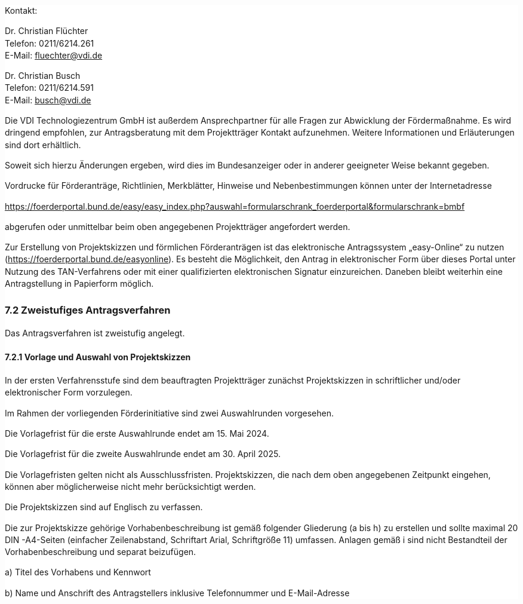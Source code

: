 Kontakt: 

Dr.  Christian Flüchter   
Telefon: 0211/6214.261   
E-Mail: fluechter@vdi.de 

Dr.  Christian Busch   
Telefon: 0211/6214.591   
E-Mail: busch@vdi.de 

Die  VDI  Technologiezentrum  GmbH  ist außerdem Ansprechpartner für alle Fragen zur Abwicklung der Fördermaßnahme. Es wird dringend empfohlen, zur Antragsberatung mit dem Projektträger Kontakt aufzunehmen. Weitere Informationen und Erläuterungen sind dort erhältlich. 

Soweit sich hierzu Änderungen ergeben, wird dies im Bundesanzeiger oder in anderer geeigneter Weise bekannt gegeben. 

Vordrucke für Förderanträge, Richtlinien, Merkblätter, Hinweise und Nebenbestimmungen können unter der Internetadresse 

https://foerderportal.bund.de/easy/easy_index.php?auswahl=formularschrank_foerderportal&formularschrank=bmbf 

abgerufen oder unmittelbar beim oben angegebenen Projektträger angefordert werden. 

Zur Erstellung von Projektskizzen und förmlichen Förderanträgen ist das elektronische Antragssystem „easy-Online“ zu nutzen (https://foerderportal.bund.de/easyonline). Es besteht die Möglichkeit, den Antrag in elektronischer Form über dieses Portal unter Nutzung des TAN-Verfahrens oder mit einer qualifizierten elektronischen Signatur einzureichen. Daneben bleibt weiterhin eine Antragstellung in Papierform möglich. 

###  7.2 Zweistufiges Antragsverfahren 

Das Antragsverfahren ist zweistufig angelegt. 

####  7.2.1 Vorlage und Auswahl von Projektskizzen 

In der ersten Verfahrensstufe sind dem beauftragten Projektträger zunächst Projektskizzen in schriftlicher und/oder elektronischer Form vorzulegen. 

Im Rahmen der vorliegenden Förderinitiative sind zwei Auswahlrunden vorgesehen. 

Die Vorlagefrist für die erste Auswahlrunde endet am 15. Mai 2024. 

Die Vorlagefrist für die zweite Auswahlrunde endet am 30. April 2025. 

Die Vorlagefristen gelten nicht als Ausschlussfristen. Projektskizzen, die nach dem oben angegebenen Zeitpunkt eingehen, können aber möglicherweise nicht mehr berücksichtigt werden. 

Die Projektskizzen sind auf Englisch zu verfassen. 

Die zur Projektskizze gehörige Vorhabenbeschreibung ist gemäß folgender Gliederung (a bis h) zu erstellen und sollte maximal 20  DIN  -A4-Seiten (einfacher Zeilenabstand, Schriftart Arial, Schriftgröße 11) umfassen. Anlagen gemäß i sind nicht Bestandteil der Vorhabenbeschreibung und separat beizufügen. 

a) Titel des Vorhabens und Kennwort 

b) Name und Anschrift des Antragstellers inklusive Telefonnummer und E-Mail-Adresse 
